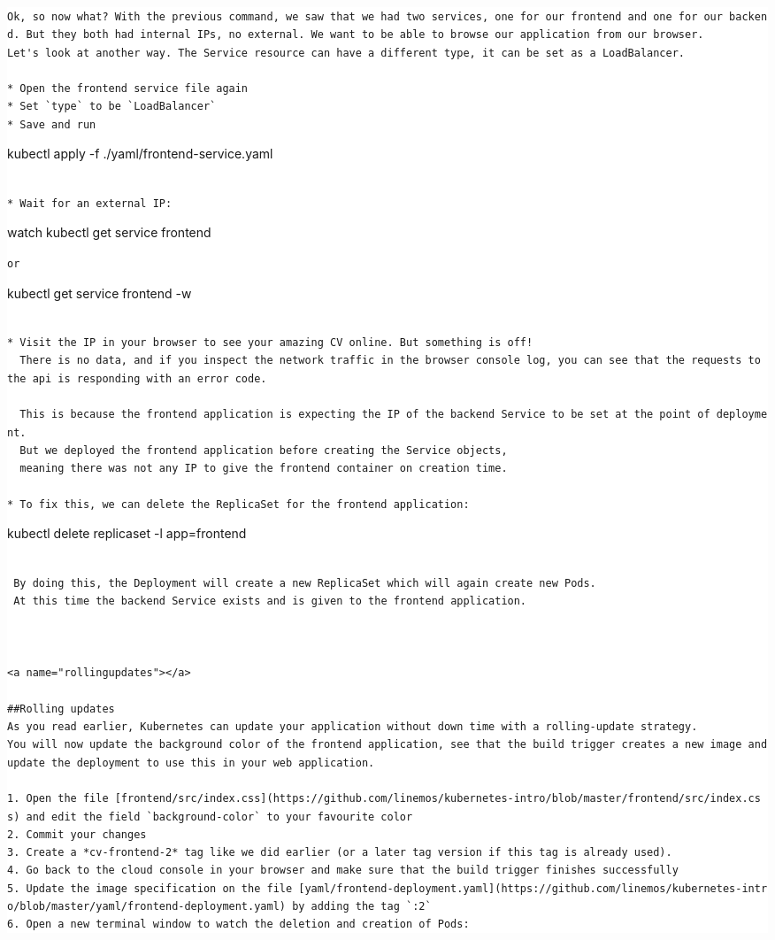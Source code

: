   ```
Ok, so now what? With the previous command, we saw that we had two services, one for our frontend and one for our backend. But they both had internal IPs, no external. We want to be able to browse our application from our browser.
Let's look at another way. The Service resource can have a different type, it can be set as a LoadBalancer.

* Open the frontend service file again
* Set `type` to be `LoadBalancer`
* Save and run

  ```
  kubectl apply -f ./yaml/frontend-service.yaml
  ```
  
* Wait for an external IP:

  ```
  watch kubectl get service frontend
  ```
  or
  
  ```
  kubectl get service frontend -w
  ```

* Visit the IP in your browser to see your amazing CV online. But something is off!
    There is no data, and if you inspect the network traffic in the browser console log, you can see that the requests to the api is responding with an error code.

    This is because the frontend application is expecting the IP of the backend Service to be set at the point of deployment.
    But we deployed the frontend application before creating the Service objects,
    meaning there was not any IP to give the frontend container on creation time.
    
* To fix this, we can delete the ReplicaSet for the frontend application:

   ```
   kubectl delete replicaset -l app=frontend
   ```

    By doing this, the Deployment will create a new ReplicaSet which will again create new Pods.
    At this time the backend Service exists and is given to the frontend application.

 

<a name="rollingupdates"></a>

##Rolling updates
As you read earlier, Kubernetes can update your application without down time with a rolling-update strategy. 
You will now update the background color of the frontend application, see that the build trigger creates a new image and
update the deployment to use this in your web application.

1. Open the file [frontend/src/index.css](https://github.com/linemos/kubernetes-intro/blob/master/frontend/src/index.css) and edit the field `background-color` to your favourite color
2. Commit your changes
3. Create a *cv-frontend-2* tag like we did earlier (or a later tag version if this tag is already used). 
4. Go back to the cloud console in your browser and make sure that the build trigger finishes successfully
5. Update the image specification on the file [yaml/frontend-deployment.yaml](https://github.com/linemos/kubernetes-intro/blob/master/yaml/frontend-deployment.yaml) by adding the tag `:2`
6. Open a new terminal window to watch the deletion and creation of Pods:
   ```